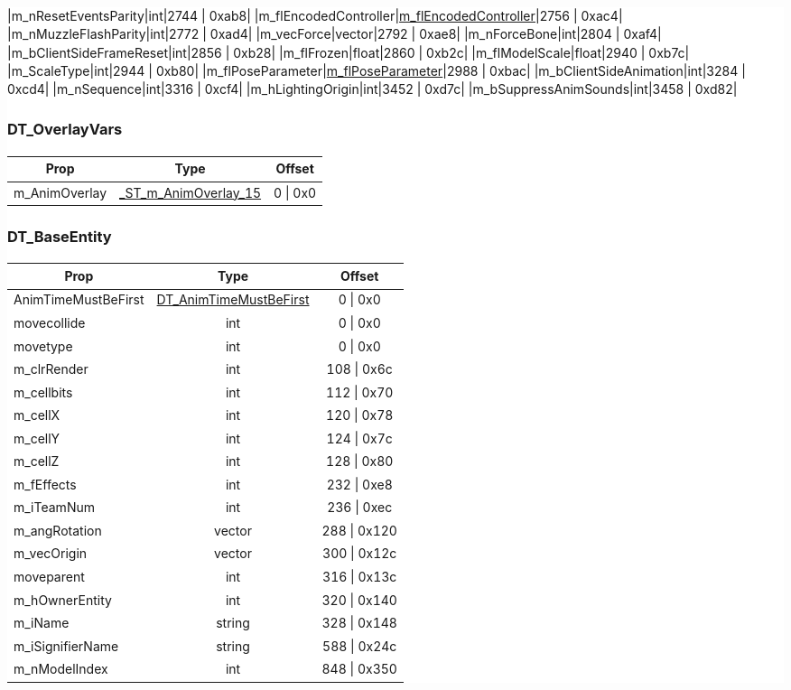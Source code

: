 |m_nResetEventsParity|int|2744 \| 0xab8|
|m_flEncodedController|[m_flEncodedController](#m_flencodedcontroller)|2756 \| 0xac4|
|m_nMuzzleFlashParity|int|2772 \| 0xad4|
|m_vecForce|vector|2792 \| 0xae8|
|m_nForceBone|int|2804 \| 0xaf4|
|m_bClientSideFrameReset|int|2856 \| 0xb28|
|m_flFrozen|float|2860 \| 0xb2c|
|m_flModelScale|float|2940 \| 0xb7c|
|m_ScaleType|int|2944 \| 0xb80|
|m_flPoseParameter|[m_flPoseParameter](#m_flposeparameter)|2988 \| 0xbac|
|m_bClientSideAnimation|int|3284 \| 0xcd4|
|m_nSequence|int|3316 \| 0xcf4|
|m_hLightingOrigin|int|3452 \| 0xd7c|
|m_bSuppressAnimSounds|int|3458 \| 0xd82|

### DT_OverlayVars

|Prop|Type|Offset|
|---|:-:|:-:|
|m_AnimOverlay|[_ST_m_AnimOverlay_15](#_st_m_animoverlay_15)|0 \| 0x0|

### DT_BaseEntity

|Prop|Type|Offset|
|---|:-:|:-:|
|AnimTimeMustBeFirst|[DT_AnimTimeMustBeFirst](#dt_animtimemustbefirst)|0 \| 0x0|
|movecollide|int|0 \| 0x0|
|movetype|int|0 \| 0x0|
|m_clrRender|int|108 \| 0x6c|
|m_cellbits|int|112 \| 0x70|
|m_cellX|int|120 \| 0x78|
|m_cellY|int|124 \| 0x7c|
|m_cellZ|int|128 \| 0x80|
|m_fEffects|int|232 \| 0xe8|
|m_iTeamNum|int|236 \| 0xec|
|m_angRotation|vector|288 \| 0x120|
|m_vecOrigin|vector|300 \| 0x12c|
|moveparent|int|316 \| 0x13c|
|m_hOwnerEntity|int|320 \| 0x140|
|m_iName|string|328 \| 0x148|
|m_iSignifierName|string|588 \| 0x24c|
|m_nModelIndex|int|848 \| 0x350|